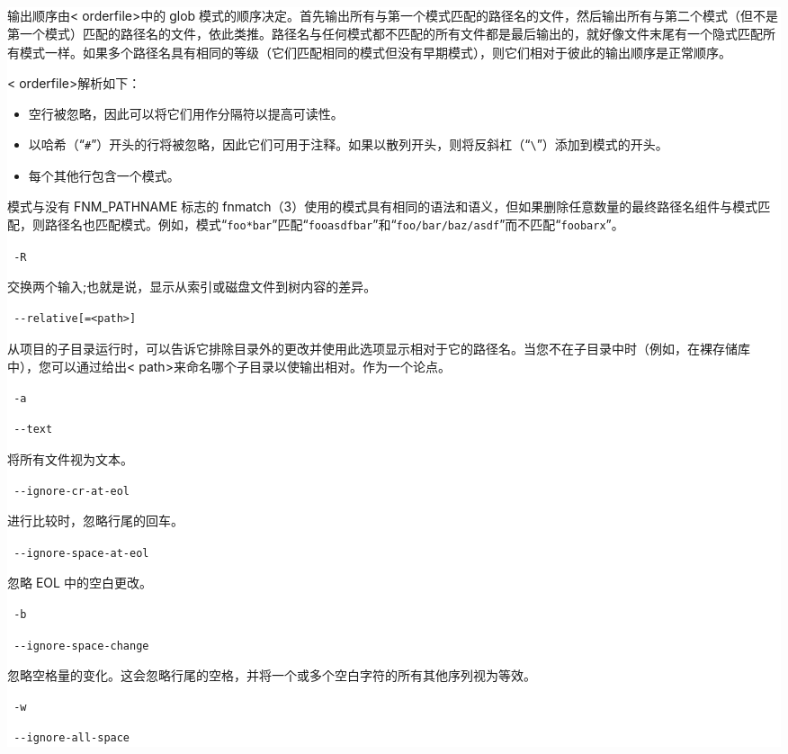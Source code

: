 输出顺序由&lt; orderfile&gt;中的 glob 模式的顺序决定。首先输出所有与第一个模式匹配的路径名的文件，然后输出所有与第二个模式（但不是第一个模式）匹配的路径名的文件，依此类推。路径名与任何模式都不匹配的所有文件都是最后输出的，就好像文件末尾有一个隐式匹配所有模式一样。如果多个路径名具有相同的等级（它们匹配相同的模式但没有早期模式），则它们相对于彼此的输出顺序是正常顺序。

&lt; orderfile&gt;解析如下：

*   空行被忽略，因此可以将它们用作分隔符以提高可读性。

*   以哈希（“`#`”）开头的行将被忽略，因此它们可用于注释。如果以散列开头，则将反斜杠（“`\`”）添加到模式的开头。

*   每个其他行包含一个模式。

模式与没有 FNM_PATHNAME 标志的 fnmatch（3）使用的模式具有相同的语法和语义，但如果删除任意数量的最终路径名组件与模式匹配，则路径名也匹配模式。例如，模式“`foo*bar`”匹配“`fooasdfbar`”和“`foo/bar/baz/asdf`”而不匹配“`foobarx`”。

```
 -R 
```

交换两个输入;也就是说，显示从索引或磁盘文件到树内容的差异。

```
 --relative[=<path>] 
```

从项目的子目录运行时，可以告诉它排除目录外的更改并使用此选项显示相对于它的路径名。当您不在子目录中时（例如，在裸存储库中），您可以通过给出&lt; path&gt;来命名哪个子目录以使输出相对。作为一个论点。

```
 -a 
```

```
 --text 
```

将所有文件视为文本。

```
 --ignore-cr-at-eol 
```

进行比较时，忽略行尾的回车。

```
 --ignore-space-at-eol 
```

忽略 EOL 中的空白更改。

```
 -b 
```

```
 --ignore-space-change 
```

忽略空格量的变化。这会忽略行尾的空格，并将一个或多个空白字符的所有其他序列视为等效。

```
 -w 
```

```
 --ignore-all-space 
```
